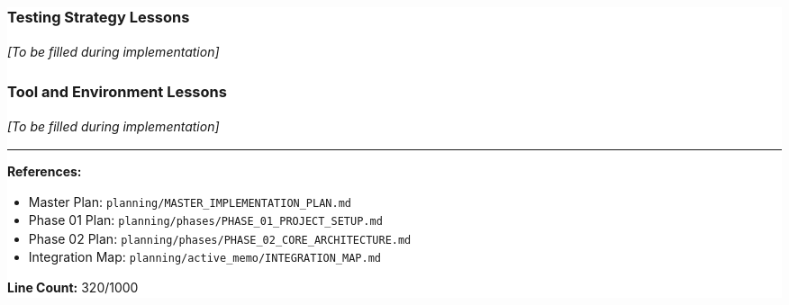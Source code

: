 ### Testing Strategy Lessons
*[To be filled during implementation]*

### Tool and Environment Lessons
*[To be filled during implementation]*

---

**References:**
- Master Plan: `planning/MASTER_IMPLEMENTATION_PLAN.md`
- Phase 01 Plan: `planning/phases/PHASE_01_PROJECT_SETUP.md`
- Phase 02 Plan: `planning/phases/PHASE_02_CORE_ARCHITECTURE.md`
- Integration Map: `planning/active_memo/INTEGRATION_MAP.md`

**Line Count:** 320/1000